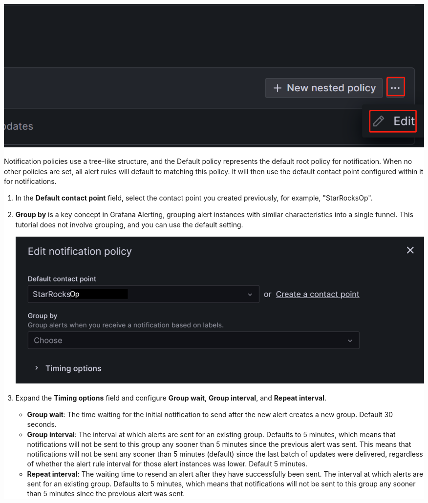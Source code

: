    ![MA-25](../assets/monitor/monitor25.png)

   Notification policies use a tree-like structure, and the Default policy represents the default root policy for notification. When no other policies are set, all alert rules will default to matching this policy. It will then use the default contact point configured within it for notifications.

   1. In the **Default contact point** field, select the contact point you created previously, for example, "StarRocksOp".

   2. **Group by** is a key concept in Grafana Alerting, grouping alert instances with similar characteristics into a single funnel. This tutorial does not involve grouping, and you can use the default setting.

      ![MA-26](../assets/monitor/monitor26.png)

   3. Expand the **Timing options** field and configure **Group wait**, **Group interval**, and **Repeat interval**.

      - **Group wait**: The time waiting for the initial notification to send after the new alert creates a new group. Default 30 seconds.
      - **Group interval**: The interval at which alerts are sent for an existing group. Defaults to 5 minutes, which means that notifications will not be sent to this group any sooner than 5 minutes since the previous alert was sent. This means that notifications will not be sent any sooner than 5 minutes (default) since the last batch of updates were delivered, regardless of whether the alert rule interval for those alert instances was lower. Default 5 minutes.
      - **Repeat interval**: The waiting time to resend an alert after they have successfully been sent. The interval at which alerts are sent for an existing group. Defaults to 5 minutes, which means that notifications will not be sent to this group any sooner than 5 minutes since the previous alert was sent.
